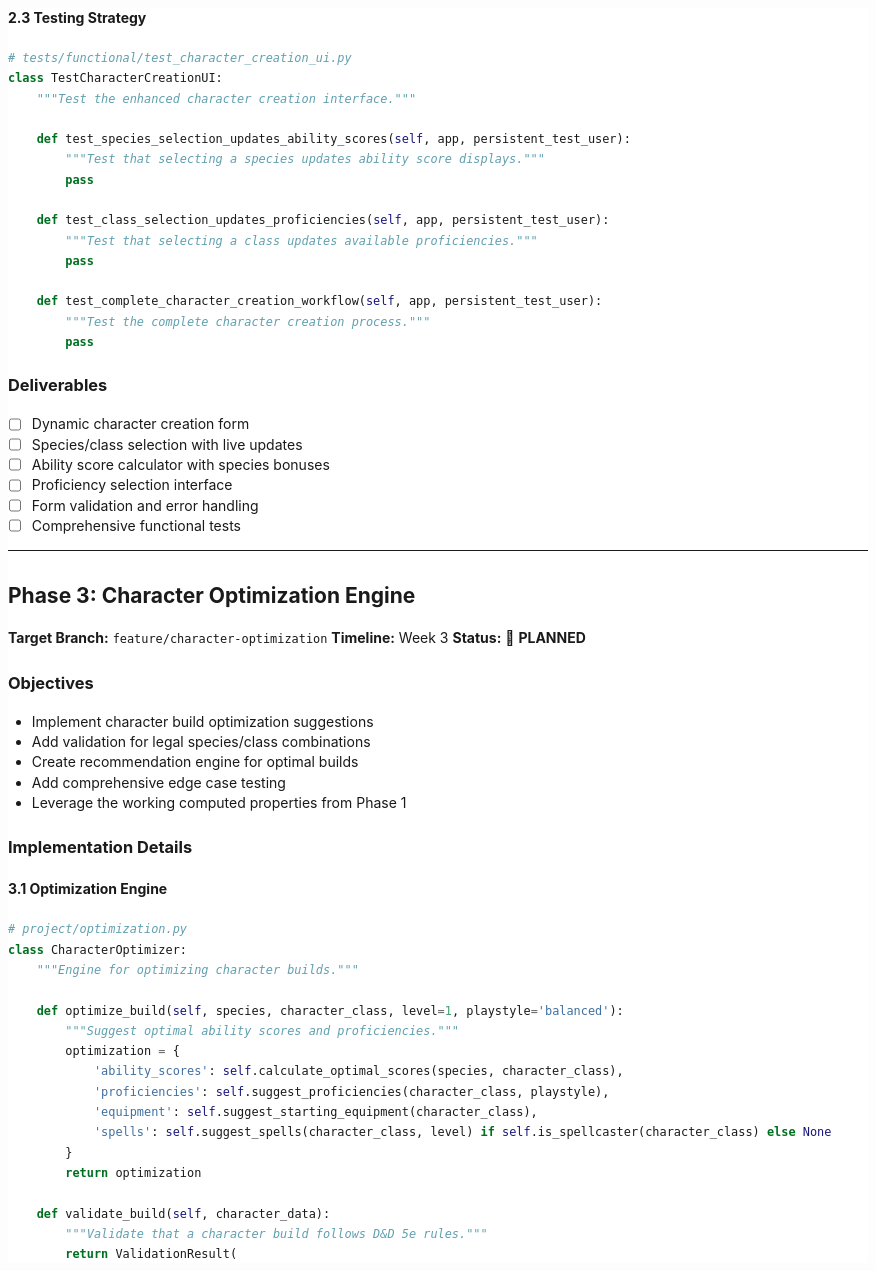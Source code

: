 #### 2.3 Testing Strategy
```python
# tests/functional/test_character_creation_ui.py
class TestCharacterCreationUI:
    """Test the enhanced character creation interface."""
    
    def test_species_selection_updates_ability_scores(self, app, persistent_test_user):
        """Test that selecting a species updates ability score displays."""
        pass
        
    def test_class_selection_updates_proficiencies(self, app, persistent_test_user):
        """Test that selecting a class updates available proficiencies."""
        pass
        
    def test_complete_character_creation_workflow(self, app, persistent_test_user):
        """Test the complete character creation process."""
        pass
```

### Deliverables
- [ ] Dynamic character creation form
- [ ] Species/class selection with live updates
- [ ] Ability score calculator with species bonuses
- [ ] Proficiency selection interface
- [ ] Form validation and error handling
- [ ] Comprehensive functional tests

---

## Phase 3: Character Optimization Engine
**Target Branch:** `feature/character-optimization`
**Timeline:** Week 3
**Status:** 🔴 **PLANNED**

### Objectives
- Implement character build optimization suggestions
- Add validation for legal species/class combinations
- Create recommendation engine for optimal builds
- Add comprehensive edge case testing
- Leverage the working computed properties from Phase 1

### Implementation Details

#### 3.1 Optimization Engine
```python
# project/optimization.py
class CharacterOptimizer:
    """Engine for optimizing character builds."""
    
    def optimize_build(self, species, character_class, level=1, playstyle='balanced'):
        """Suggest optimal ability scores and proficiencies."""
        optimization = {
            'ability_scores': self.calculate_optimal_scores(species, character_class),
            'proficiencies': self.suggest_proficiencies(character_class, playstyle),
            'equipment': self.suggest_starting_equipment(character_class),
            'spells': self.suggest_spells(character_class, level) if self.is_spellcaster(character_class) else None
        }
        return optimization
        
    def validate_build(self, character_data):
        """Validate that a character build follows D&D 5e rules."""
        return ValidationResult(
```